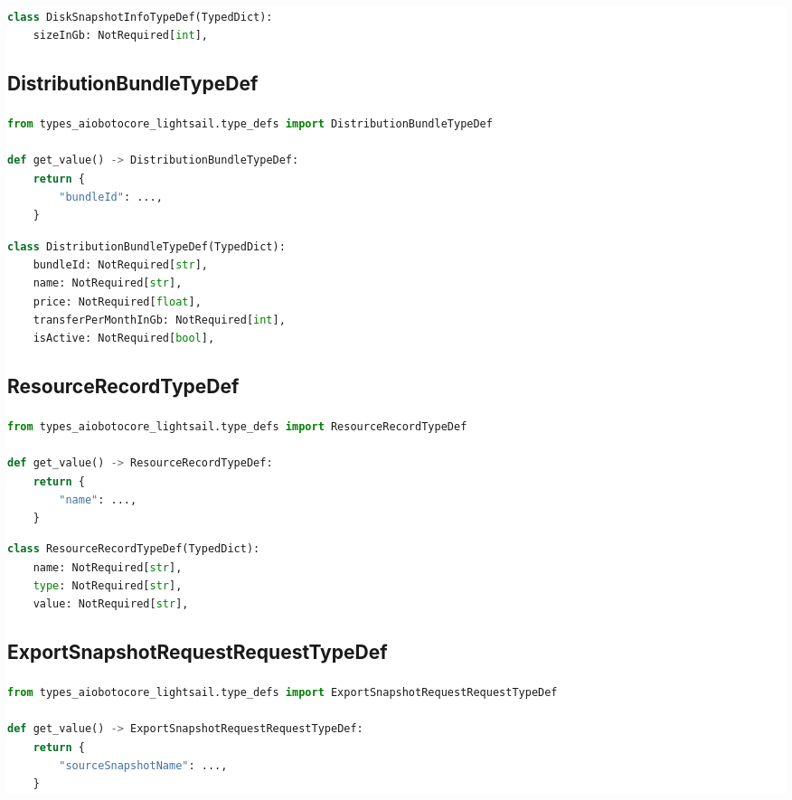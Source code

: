 ```python title="Definition"
class DiskSnapshotInfoTypeDef(TypedDict):
    sizeInGb: NotRequired[int],
```

## DistributionBundleTypeDef

```python title="Usage Example"
from types_aiobotocore_lightsail.type_defs import DistributionBundleTypeDef

def get_value() -> DistributionBundleTypeDef:
    return {
        "bundleId": ...,
    }
```

```python title="Definition"
class DistributionBundleTypeDef(TypedDict):
    bundleId: NotRequired[str],
    name: NotRequired[str],
    price: NotRequired[float],
    transferPerMonthInGb: NotRequired[int],
    isActive: NotRequired[bool],
```

## ResourceRecordTypeDef

```python title="Usage Example"
from types_aiobotocore_lightsail.type_defs import ResourceRecordTypeDef

def get_value() -> ResourceRecordTypeDef:
    return {
        "name": ...,
    }
```

```python title="Definition"
class ResourceRecordTypeDef(TypedDict):
    name: NotRequired[str],
    type: NotRequired[str],
    value: NotRequired[str],
```

## ExportSnapshotRequestRequestTypeDef

```python title="Usage Example"
from types_aiobotocore_lightsail.type_defs import ExportSnapshotRequestRequestTypeDef

def get_value() -> ExportSnapshotRequestRequestTypeDef:
    return {
        "sourceSnapshotName": ...,
    }
```
